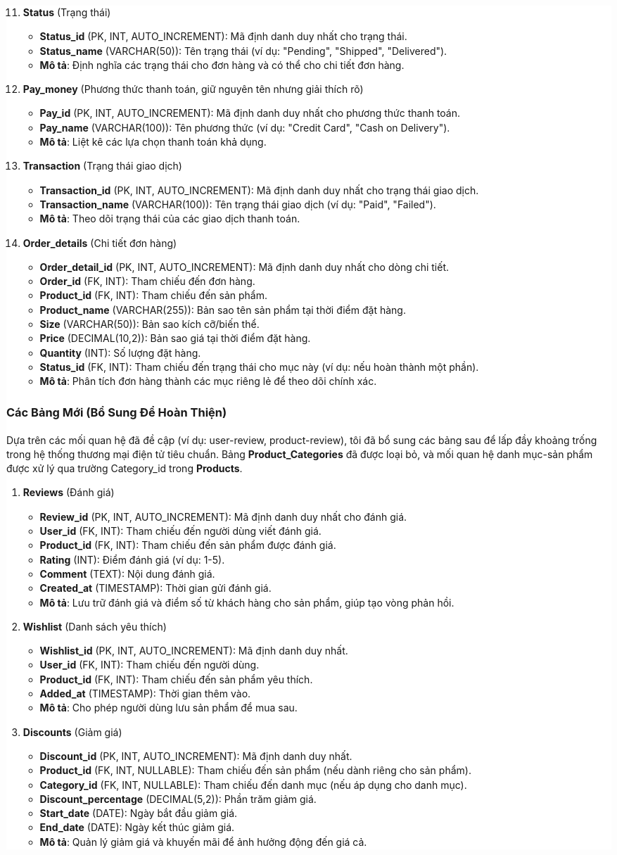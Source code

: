 11. **Status** (Trạng thái)
    - **Status_id** (PK, INT, AUTO_INCREMENT): Mã định danh duy nhất cho trạng thái.
    - **Status_name** (VARCHAR(50)): Tên trạng thái (ví dụ: "Pending", "Shipped", "Delivered").
    - **Mô tả**: Định nghĩa các trạng thái cho đơn hàng và có thể cho chi tiết đơn hàng.

12. **Pay_money** (Phương thức thanh toán, giữ nguyên tên nhưng giải thích rõ)
    - **Pay_id** (PK, INT, AUTO_INCREMENT): Mã định danh duy nhất cho phương thức thanh toán.
    - **Pay_name** (VARCHAR(100)): Tên phương thức (ví dụ: "Credit Card", "Cash on Delivery").
    - **Mô tả**: Liệt kê các lựa chọn thanh toán khả dụng.

13. **Transaction** (Trạng thái giao dịch)
    - **Transaction_id** (PK, INT, AUTO_INCREMENT): Mã định danh duy nhất cho trạng thái giao dịch.
    - **Transaction_name** (VARCHAR(100)): Tên trạng thái giao dịch (ví dụ: "Paid", "Failed").
    - **Mô tả**: Theo dõi trạng thái của các giao dịch thanh toán.

14. **Order_details** (Chi tiết đơn hàng)
    - **Order_detail_id** (PK, INT, AUTO_INCREMENT): Mã định danh duy nhất cho dòng chi tiết.
    - **Order_id** (FK, INT): Tham chiếu đến đơn hàng.
    - **Product_id** (FK, INT): Tham chiếu đến sản phẩm.
    - **Product_name** (VARCHAR(255)): Bản sao tên sản phẩm tại thời điểm đặt hàng.
    - **Size** (VARCHAR(50)): Bản sao kích cỡ/biến thể.
    - **Price** (DECIMAL(10,2)): Bản sao giá tại thời điểm đặt hàng.
    - **Quantity** (INT): Số lượng đặt hàng.
    - **Status_id** (FK, INT): Tham chiếu đến trạng thái cho mục này (ví dụ: nếu hoàn thành một phần).
    - **Mô tả**: Phân tích đơn hàng thành các mục riêng lẻ để theo dõi chính xác.

### Các Bảng Mới (Bổ Sung Để Hoàn Thiện)
Dựa trên các mối quan hệ đã đề cập (ví dụ: user-review, product-review), tôi đã bổ sung các bảng sau để lấp đầy khoảng trống trong hệ thống thương mại điện tử tiêu chuẩn. Bảng **Product_Categories** đã được loại bỏ, và mối quan hệ danh mục-sản phẩm được xử lý qua trường Category_id trong **Products**.

1. **Reviews** (Đánh giá)
   - **Review_id** (PK, INT, AUTO_INCREMENT): Mã định danh duy nhất cho đánh giá.
   - **User_id** (FK, INT): Tham chiếu đến người dùng viết đánh giá.
   - **Product_id** (FK, INT): Tham chiếu đến sản phẩm được đánh giá.
   - **Rating** (INT): Điểm đánh giá (ví dụ: 1-5).
   - **Comment** (TEXT): Nội dung đánh giá.
   - **Created_at** (TIMESTAMP): Thời gian gửi đánh giá.
   - **Mô tả**: Lưu trữ đánh giá và điểm số từ khách hàng cho sản phẩm, giúp tạo vòng phản hồi.

2. **Wishlist** (Danh sách yêu thích)
   - **Wishlist_id** (PK, INT, AUTO_INCREMENT): Mã định danh duy nhất.
   - **User_id** (FK, INT): Tham chiếu đến người dùng.
   - **Product_id** (FK, INT): Tham chiếu đến sản phẩm yêu thích.
   - **Added_at** (TIMESTAMP): Thời gian thêm vào.
   - **Mô tả**: Cho phép người dùng lưu sản phẩm để mua sau.

3. **Discounts** (Giảm giá)
   - **Discount_id** (PK, INT, AUTO_INCREMENT): Mã định danh duy nhất.
   - **Product_id** (FK, INT, NULLABLE): Tham chiếu đến sản phẩm (nếu dành riêng cho sản phẩm).
   - **Category_id** (FK, INT, NULLABLE): Tham chiếu đến danh mục (nếu áp dụng cho danh mục).
   - **Discount_percentage** (DECIMAL(5,2)): Phần trăm giảm giá.
   - **Start_date** (DATE): Ngày bắt đầu giảm giá.
   - **End_date** (DATE): Ngày kết thúc giảm giá.
   - **Mô tả**: Quản lý giảm giá và khuyến mãi để ảnh hưởng động đến giá cả.

